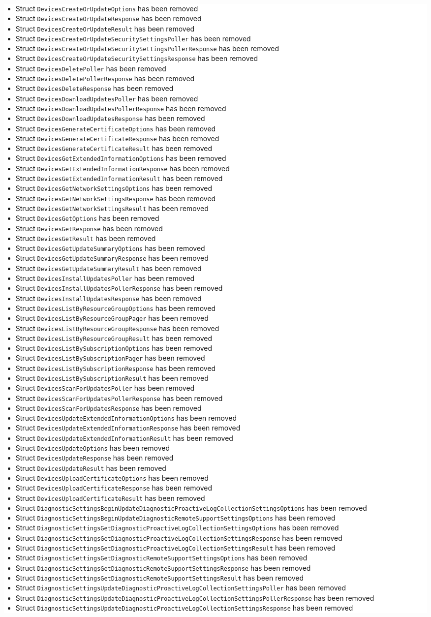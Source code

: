 - Struct `DevicesCreateOrUpdateOptions` has been removed
- Struct `DevicesCreateOrUpdateResponse` has been removed
- Struct `DevicesCreateOrUpdateResult` has been removed
- Struct `DevicesCreateOrUpdateSecuritySettingsPoller` has been removed
- Struct `DevicesCreateOrUpdateSecuritySettingsPollerResponse` has been removed
- Struct `DevicesCreateOrUpdateSecuritySettingsResponse` has been removed
- Struct `DevicesDeletePoller` has been removed
- Struct `DevicesDeletePollerResponse` has been removed
- Struct `DevicesDeleteResponse` has been removed
- Struct `DevicesDownloadUpdatesPoller` has been removed
- Struct `DevicesDownloadUpdatesPollerResponse` has been removed
- Struct `DevicesDownloadUpdatesResponse` has been removed
- Struct `DevicesGenerateCertificateOptions` has been removed
- Struct `DevicesGenerateCertificateResponse` has been removed
- Struct `DevicesGenerateCertificateResult` has been removed
- Struct `DevicesGetExtendedInformationOptions` has been removed
- Struct `DevicesGetExtendedInformationResponse` has been removed
- Struct `DevicesGetExtendedInformationResult` has been removed
- Struct `DevicesGetNetworkSettingsOptions` has been removed
- Struct `DevicesGetNetworkSettingsResponse` has been removed
- Struct `DevicesGetNetworkSettingsResult` has been removed
- Struct `DevicesGetOptions` has been removed
- Struct `DevicesGetResponse` has been removed
- Struct `DevicesGetResult` has been removed
- Struct `DevicesGetUpdateSummaryOptions` has been removed
- Struct `DevicesGetUpdateSummaryResponse` has been removed
- Struct `DevicesGetUpdateSummaryResult` has been removed
- Struct `DevicesInstallUpdatesPoller` has been removed
- Struct `DevicesInstallUpdatesPollerResponse` has been removed
- Struct `DevicesInstallUpdatesResponse` has been removed
- Struct `DevicesListByResourceGroupOptions` has been removed
- Struct `DevicesListByResourceGroupPager` has been removed
- Struct `DevicesListByResourceGroupResponse` has been removed
- Struct `DevicesListByResourceGroupResult` has been removed
- Struct `DevicesListBySubscriptionOptions` has been removed
- Struct `DevicesListBySubscriptionPager` has been removed
- Struct `DevicesListBySubscriptionResponse` has been removed
- Struct `DevicesListBySubscriptionResult` has been removed
- Struct `DevicesScanForUpdatesPoller` has been removed
- Struct `DevicesScanForUpdatesPollerResponse` has been removed
- Struct `DevicesScanForUpdatesResponse` has been removed
- Struct `DevicesUpdateExtendedInformationOptions` has been removed
- Struct `DevicesUpdateExtendedInformationResponse` has been removed
- Struct `DevicesUpdateExtendedInformationResult` has been removed
- Struct `DevicesUpdateOptions` has been removed
- Struct `DevicesUpdateResponse` has been removed
- Struct `DevicesUpdateResult` has been removed
- Struct `DevicesUploadCertificateOptions` has been removed
- Struct `DevicesUploadCertificateResponse` has been removed
- Struct `DevicesUploadCertificateResult` has been removed
- Struct `DiagnosticSettingsBeginUpdateDiagnosticProactiveLogCollectionSettingsOptions` has been removed
- Struct `DiagnosticSettingsBeginUpdateDiagnosticRemoteSupportSettingsOptions` has been removed
- Struct `DiagnosticSettingsGetDiagnosticProactiveLogCollectionSettingsOptions` has been removed
- Struct `DiagnosticSettingsGetDiagnosticProactiveLogCollectionSettingsResponse` has been removed
- Struct `DiagnosticSettingsGetDiagnosticProactiveLogCollectionSettingsResult` has been removed
- Struct `DiagnosticSettingsGetDiagnosticRemoteSupportSettingsOptions` has been removed
- Struct `DiagnosticSettingsGetDiagnosticRemoteSupportSettingsResponse` has been removed
- Struct `DiagnosticSettingsGetDiagnosticRemoteSupportSettingsResult` has been removed
- Struct `DiagnosticSettingsUpdateDiagnosticProactiveLogCollectionSettingsPoller` has been removed
- Struct `DiagnosticSettingsUpdateDiagnosticProactiveLogCollectionSettingsPollerResponse` has been removed
- Struct `DiagnosticSettingsUpdateDiagnosticProactiveLogCollectionSettingsResponse` has been removed